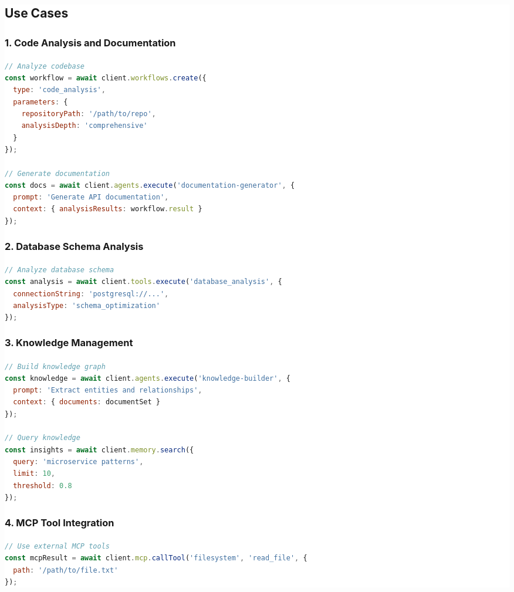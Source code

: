 ## Use Cases

### 1. Code Analysis and Documentation
```javascript
// Analyze codebase
const workflow = await client.workflows.create({
  type: 'code_analysis',
  parameters: {
    repositoryPath: '/path/to/repo',
    analysisDepth: 'comprehensive'
  }
});

// Generate documentation
const docs = await client.agents.execute('documentation-generator', {
  prompt: 'Generate API documentation',
  context: { analysisResults: workflow.result }
});
```

### 2. Database Schema Analysis
```javascript
// Analyze database schema
const analysis = await client.tools.execute('database_analysis', {
  connectionString: 'postgresql://...',
  analysisType: 'schema_optimization'
});
```

### 3. Knowledge Management
```javascript
// Build knowledge graph
const knowledge = await client.agents.execute('knowledge-builder', {
  prompt: 'Extract entities and relationships',
  context: { documents: documentSet }
});

// Query knowledge
const insights = await client.memory.search({
  query: 'microservice patterns',
  limit: 10,
  threshold: 0.8
});
```

### 4. MCP Tool Integration
```javascript
// Use external MCP tools
const mcpResult = await client.mcp.callTool('filesystem', 'read_file', {
  path: '/path/to/file.txt'
});
```

